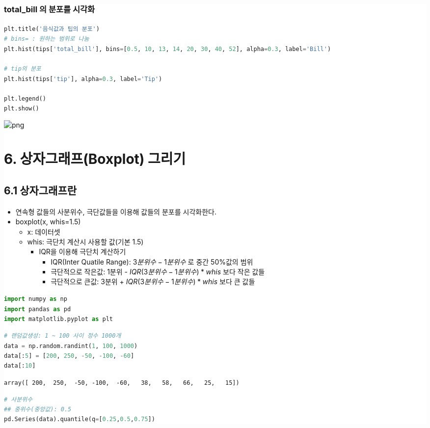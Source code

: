 

### total_bill 의 분포를 시각화


```python
plt.title('음식값과 팁의 분포')
# bins= : 원하는 범위로 나눔
plt.hist(tips['total_bill'], bins=[0.5, 10, 13, 14, 20, 30, 40, 52], alpha=0.3, label='Bill')

# tip의 분포
plt.hist(tips['tip'], alpha=0.3, label='Tip')

plt.legend()
plt.show()
```


    
![png](output_31_0.png)
    


# 6. 상자그래프(Boxplot) 그리기
## 6.1 상자그래프란
- 연속형 값들의 사분위수, 극단값들을 이용해 값들의 분포를 시각화한다.
- boxplot(x, whis=1.5)
    - x: 데이터셋
    - whis: 극단치 계산시 사용할 값(기본 1.5)
        - IQR을 이용해 극단치 계산하기
            - IQR(Inter Quatile Range): $3분위수 - 1분위수$ 로 중간 50%값의 범위
            - 극단적으로 작은값: 1분위 - $IQR(3분위수-1분위수) * whis$   보다 작은 값들
            - 극단적으로 큰값: 3분위 + $IQR(3분위수-1분위수) * whis$  보다 큰 값들


```python
import numpy as np
import pandas as pd
import matplotlib.pyplot as plt
```


```python
# 랜덤값생성: 1 ~ 100 사이 정수 1000개
data = np.random.randint(1, 100, 1000)
data[:5] = [200, 250, -50, -100, -60]
data[:10]
```




    array([ 200,  250,  -50, -100,  -60,   38,   58,   66,   25,   15])




```python
# 사분위수
## 중위수(중앙값): 0.5
pd.Series(data).quantile(q=[0.25,0.5,0.75])
```
